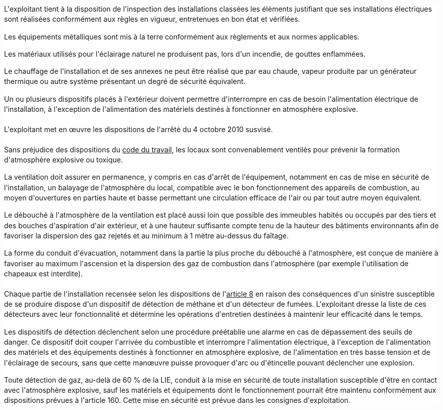 #### 

L'exploitant tient à la disposition de l'inspection des installations classées les éléments justifiant que ses installations électriques sont réalisées conformément aux règles en vigueur, entretenues en bon état et vérifiées.

Les équipements métalliques sont mis à la terre conformément aux règlements et aux normes applicables.

Les matériaux utilisés pour l'éclairage naturel ne produisent pas, lors d'un incendie, de gouttes enflammées.

Le chauffage de l'installation et de ses annexes ne peut être réalisé que par eau chaude, vapeur produite par un générateur thermique ou autre système présentant un degré de sécurité équivalent.

Un ou plusieurs dispositifs placés à l'extérieur doivent permettre d'interrompre en cas de besoin l'alimentation électrique de l'installation, à l'exception de l'alimentation des matériels destinés à fonctionner en atmosphère explosive.

#### 

L'exploitant met en œuvre les dispositions de l'arrêté du 4 octobre 2010 susvisé.

#### 

Sans préjudice des dispositions du [code du travail](https://www.legifrance.gouv.fr/affichCode.do?cidTexte=LEGITEXT000006072050&dateTexte=&categorieLien=cid), les locaux sont convenablement ventilés pour prévenir la formation d'atmosphère explosive ou toxique.

La ventilation doit assurer en permanence, y compris en cas d'arrêt de l'équipement, notamment en cas de mise en sécurité de l'installation, un balayage de l'atmosphère du local, compatible avec le bon fonctionnement des appareils de combustion, au moyen d'ouvertures en parties haute et basse permettant une circulation efficace de l'air ou par tout autre moyen équivalent.

Le débouché à l'atmosphère de la ventilation est placé aussi loin que possible des immeubles habités ou occupés par des tiers et des bouches d'aspiration d'air extérieur, et à une hauteur suffisante compte tenu de la hauteur des bâtiments environnants afin de favoriser la dispersion des gaz rejetés et au minimum à 1 mètre au-dessus du faîtage.

La forme du conduit d'évacuation, notamment dans la partie la plus proche du débouché à l'atmosphère, est conçue de manière à favoriser au maximum l'ascension et la dispersion des gaz de combustion dans l'atmosphère (par exemple l'utilisation de chapeaux est interdite).

#### 

Chaque partie de l'installation recensée selon les dispositions de l'[article 8](#article-8) en raison des conséquences d'un sinistre susceptible de se produire dispose d'un dispositif de détection de méthane et d'un détecteur de fumées. L'exploitant dresse la liste de ces détecteurs avec leur fonctionnalité et détermine les opérations d'entretien destinées à maintenir leur efficacité dans le temps.

Les dispositifs de détection déclenchent selon une procédure préétablie une alarme en cas de dépassement des seuils de danger. Ce dispositif doit couper l'arrivée du combustible et interrompre l'alimentation électrique, à l'exception de l'alimentation des matériels et des équipements destinés à fonctionner en atmosphère explosive, de l'alimentation en très basse tension et de l'éclairage de secours, sans que cette manœuvre puisse provoquer d'arc ou d'étincelle pouvant déclencher une explosion.

Toute détection de gaz, au-delà de 60 % de la LIE, conduit à la mise en sécurité de toute installation susceptible d'être en contact avec l'atmosphère explosive, sauf les matériels et équipements dont le fonctionnement pourrait être maintenu conformément aux dispositions prévues à l'article 160. Cette mise en sécurité est prévue dans les consignes d'exploitation.

